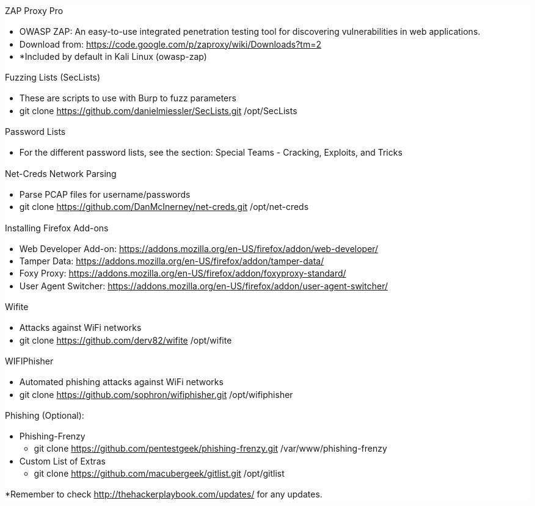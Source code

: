 ZAP Proxy Pro
- OWASP ZAP: An easy-to-use integrated penetration testing tool for discovering vulnerabilities in web applications.
- Download from: https://code.google.com/p/zaproxy/wiki/Downloads?tm=2
- *Included by default in Kali Linux (owasp-zap)

Fuzzing Lists (SecLists)
- These are scripts to use with Burp to fuzz parameters
- git clone https://github.com/danielmiessler/SecLists.git /opt/SecLists

Password Lists
- For the different password lists, see the section: Special Teams - Cracking, Exploits, and Tricks

Net-Creds Network Parsing 
- Parse PCAP files for username/passwords
- git clone https://github.com/DanMcInerney/net-creds.git /opt/net-creds

Installing Firefox Add-ons
- Web Developer Add-on: https://addons.mozilla.org/en-US/firefox/addon/web-developer/
- Tamper Data: https://addons.mozilla.org/en-US/firefox/addon/tamper-data/
- Foxy Proxy: https://addons.mozilla.org/en-US/firefox/addon/foxyproxy-standard/
- User Agent Switcher: https://addons.mozilla.org/en-US/firefox/addon/user-agent-switcher/

Wifite
- Attacks against WiFi networks
- git clone https://github.com/derv82/wifite /opt/wifite

WIFIPhisher
- Automated phishing attacks against WiFi networks
- git clone https://github.com/sophron/wifiphisher.git /opt/wifiphisher

Phishing (Optional):
- Phishing-Frenzy
	- git clone https://github.com/pentestgeek/phishing-frenzy.git /var/www/phishing-frenzy
- Custom List of Extras
	- git clone https://github.com/macubergeek/gitlist.git /opt/gitlist

*Remember to check http://thehackerplaybook.com/updates/ for any updates.
